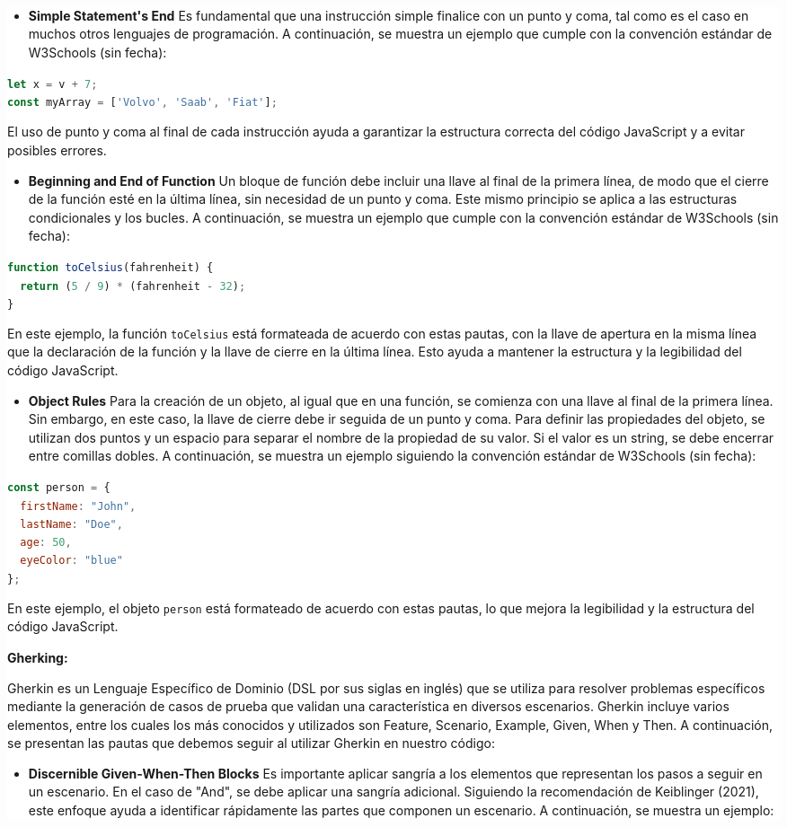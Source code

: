 * **Simple Statement's End**
  Es fundamental que una instrucción simple finalice con un punto y coma, tal como es el caso en muchos otros lenguajes de programación. A continuación, se muestra un ejemplo que cumple con la convención estándar de W3Schools (sin fecha):

``` javascript
let x = v + 7;
const myArray = ['Volvo', 'Saab', 'Fiat'];
```

El uso de punto y coma al final de cada instrucción ayuda a garantizar la estructura correcta del código JavaScript y a evitar posibles errores.

* **Beginning and End of Function**
  Un bloque de función debe incluir una llave al final de la primera línea, de modo que el cierre de la función esté en la última línea, sin necesidad de un punto y coma. Este mismo principio se aplica a las estructuras condicionales y los bucles. A continuación, se muestra un ejemplo que cumple con la convención estándar de W3Schools (sin fecha):

``` javascript
function toCelsius(fahrenheit) {
  return (5 / 9) * (fahrenheit - 32);
}
```

En este ejemplo, la función `toCelsius` está formateada de acuerdo con estas pautas, con la llave de apertura en la misma línea que la declaración de la función y la llave de cierre en la última línea. Esto ayuda a mantener la estructura y la legibilidad del código JavaScript.

* **Object Rules**
  Para la creación de un objeto, al igual que en una función, se comienza con una llave al final de la primera línea. Sin embargo, en este caso, la llave de cierre debe ir seguida de un punto y coma. Para definir las propiedades del objeto, se utilizan dos puntos y un espacio para separar el nombre de la propiedad de su valor. Si el valor es un string, se debe encerrar entre comillas dobles. A continuación, se muestra un ejemplo siguiendo la convención estándar de W3Schools (sin fecha):

``` javascript
const person = {
  firstName: "John",
  lastName: "Doe",
  age: 50,
  eyeColor: "blue"
};
```

En este ejemplo, el objeto `person` está formateado de acuerdo con estas pautas, lo que mejora la legibilidad y la estructura del código JavaScript.

**Gherking:**

Gherkin es un Lenguaje Específico de Dominio (DSL por sus siglas en inglés) que se utiliza para resolver problemas específicos mediante la generación de casos de prueba que validan una característica en diversos escenarios. Gherkin incluye varios elementos, entre los cuales los más conocidos y utilizados son Feature, Scenario, Example, Given, When y Then. A continuación, se presentan las pautas que debemos seguir al utilizar Gherkin en nuestro código:

* **Discernible Given-When-Then Blocks**
  Es importante aplicar sangría a los elementos que representan los pasos a seguir en un escenario. En el caso de "And", se debe aplicar una sangría adicional. Siguiendo la recomendación de Keiblinger (2021), este enfoque ayuda a identificar rápidamente las partes que componen un escenario. A continuación, se muestra un ejemplo:
